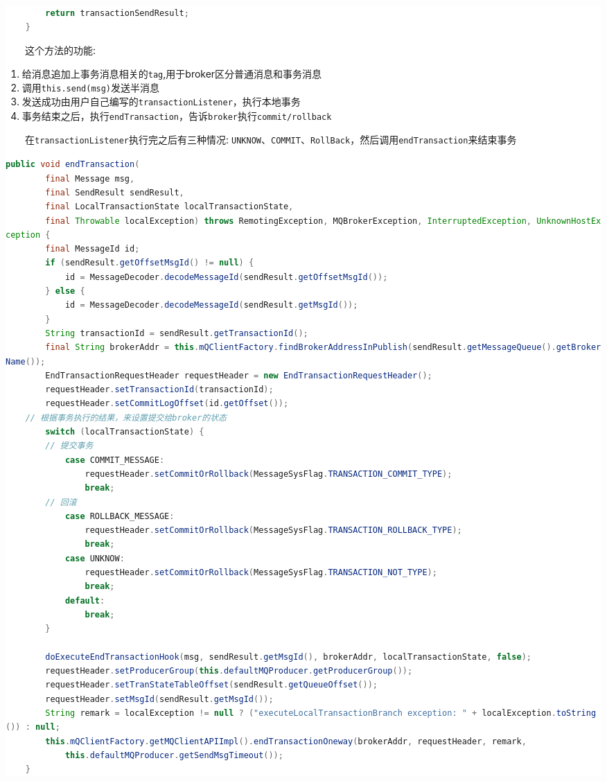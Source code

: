```java
        return transactionSendResult;
    }
```

　　这个方法的功能: 

1. 给消息追加上事务消息相关的`tag`,用于broker区分普通消息和事务消息
2. 调用`this.send(msg)`发送半消息
3. 发送成功由用户自己编写的`transactionListener`，执行本地事务
4. 事务结束之后，执行`endTransaction`，告诉`broker`执行`commit/rollback`

　　在`transactionListener`执行完之后有三种情况: `UNKNOW`、`COMMIT`、`RollBack`，然后调用`endTransaction`来结束事务

```java
public void endTransaction(
        final Message msg,
        final SendResult sendResult,
        final LocalTransactionState localTransactionState,
        final Throwable localException) throws RemotingException, MQBrokerException, InterruptedException, UnknownHostException {
        final MessageId id;
        if (sendResult.getOffsetMsgId() != null) {
            id = MessageDecoder.decodeMessageId(sendResult.getOffsetMsgId());
        } else {
            id = MessageDecoder.decodeMessageId(sendResult.getMsgId());
        }
        String transactionId = sendResult.getTransactionId();
        final String brokerAddr = this.mQClientFactory.findBrokerAddressInPublish(sendResult.getMessageQueue().getBrokerName());
        EndTransactionRequestHeader requestHeader = new EndTransactionRequestHeader();
        requestHeader.setTransactionId(transactionId);
        requestHeader.setCommitLogOffset(id.getOffset());
	// 根据事务执行的结果，来设置提交给broker的状态
        switch (localTransactionState) {
		// 提交事务
            case COMMIT_MESSAGE:
                requestHeader.setCommitOrRollback(MessageSysFlag.TRANSACTION_COMMIT_TYPE);
                break;
		// 回滚
            case ROLLBACK_MESSAGE:
                requestHeader.setCommitOrRollback(MessageSysFlag.TRANSACTION_ROLLBACK_TYPE);
                break;
            case UNKNOW:
                requestHeader.setCommitOrRollback(MessageSysFlag.TRANSACTION_NOT_TYPE);
                break;
            default:
                break;
        }

        doExecuteEndTransactionHook(msg, sendResult.getMsgId(), brokerAddr, localTransactionState, false);
        requestHeader.setProducerGroup(this.defaultMQProducer.getProducerGroup());
        requestHeader.setTranStateTableOffset(sendResult.getQueueOffset());
        requestHeader.setMsgId(sendResult.getMsgId());
        String remark = localException != null ? ("executeLocalTransactionBranch exception: " + localException.toString()) : null;
        this.mQClientFactory.getMQClientAPIImpl().endTransactionOneway(brokerAddr, requestHeader, remark,
            this.defaultMQProducer.getSendMsgTimeout());
    }
```
